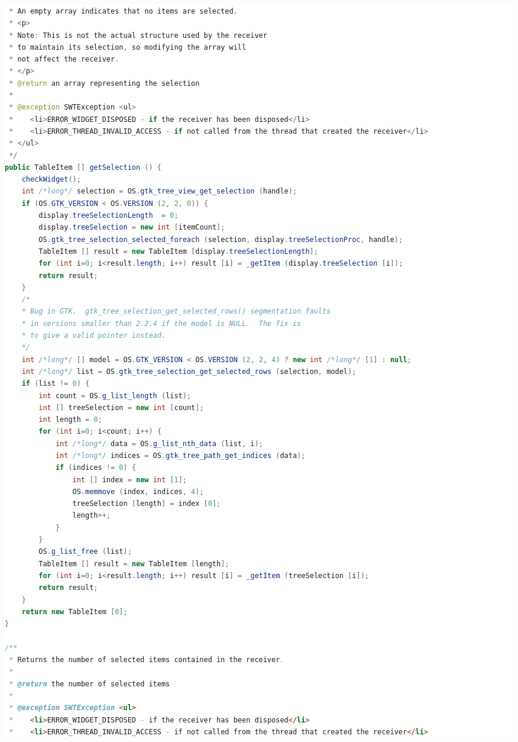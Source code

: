 ```java
 * An empty array indicates that no items are selected.
 * <p>
 * Note: This is not the actual structure used by the receiver
 * to maintain its selection, so modifying the array will
 * not affect the receiver. 
 * </p>
 * @return an array representing the selection
 *
 * @exception SWTException <ul>
 *    <li>ERROR_WIDGET_DISPOSED - if the receiver has been disposed</li>
 *    <li>ERROR_THREAD_INVALID_ACCESS - if not called from the thread that created the receiver</li>
 * </ul>
 */
public TableItem [] getSelection () {
	checkWidget();
	int /*long*/ selection = OS.gtk_tree_view_get_selection (handle);
	if (OS.GTK_VERSION < OS.VERSION (2, 2, 0)) {
		display.treeSelectionLength  = 0;
		display.treeSelection = new int [itemCount];
		OS.gtk_tree_selection_selected_foreach (selection, display.treeSelectionProc, handle);
		TableItem [] result = new TableItem [display.treeSelectionLength];
		for (int i=0; i<result.length; i++) result [i] = _getItem (display.treeSelection [i]);
		return result;
	}
	/*
	* Bug in GTK.  gtk_tree_selection_get_selected_rows() segmentation faults
	* in versions smaller than 2.2.4 if the model is NULL.  The fix is
	* to give a valid pointer instead.
	*/
	int /*long*/ [] model = OS.GTK_VERSION < OS.VERSION (2, 2, 4) ? new int /*long*/ [1] : null;
	int /*long*/ list = OS.gtk_tree_selection_get_selected_rows (selection, model);
	if (list != 0) {
		int count = OS.g_list_length (list);
		int [] treeSelection = new int [count];
		int length = 0;
		for (int i=0; i<count; i++) {
			int /*long*/ data = OS.g_list_nth_data (list, i);
			int /*long*/ indices = OS.gtk_tree_path_get_indices (data);
			if (indices != 0) {
				int [] index = new int [1];
				OS.memmove (index, indices, 4);
				treeSelection [length] = index [0];
				length++;
			}
		}
		OS.g_list_free (list);
		TableItem [] result = new TableItem [length];
		for (int i=0; i<result.length; i++) result [i] = _getItem (treeSelection [i]);
		return result;
	}
	return new TableItem [0];
}

/**
 * Returns the number of selected items contained in the receiver.
 *
 * @return the number of selected items
 *
 * @exception SWTException <ul>
 *    <li>ERROR_WIDGET_DISPOSED - if the receiver has been disposed</li>
 *    <li>ERROR_THREAD_INVALID_ACCESS - if not called from the thread that created the receiver</li>
```